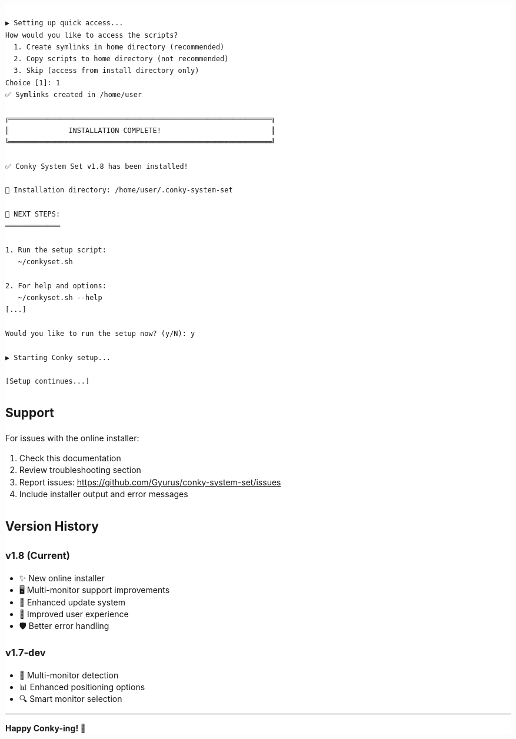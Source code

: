 ```

▶ Setting up quick access...
How would you like to access the scripts?
  1. Create symlinks in home directory (recommended)
  2. Copy scripts to home directory (not recommended)
  3. Skip (access from install directory only)
Choice [1]: 1
✅ Symlinks created in /home/user

╔══════════════════════════════════════════════════════════════╗
║              INSTALLATION COMPLETE!                          ║
╚══════════════════════════════════════════════════════════════╝

✅ Conky System Set v1.8 has been installed!

📁 Installation directory: /home/user/.conky-system-set

🚀 NEXT STEPS:
═════════════

1. Run the setup script:
   ~/conkyset.sh

2. For help and options:
   ~/conkyset.sh --help
[...]

Would you like to run the setup now? (y/N): y

▶ Starting Conky setup...

[Setup continues...]
```

## Support

For issues with the online installer:
1. Check this documentation
2. Review troubleshooting section
3. Report issues: https://github.com/Gyurus/conky-system-set/issues
4. Include installer output and error messages

## Version History

### v1.8 (Current)
- ✨ New online installer
- 🖥️ Multi-monitor support improvements
- 🔄 Enhanced update system
- 🎨 Improved user experience
- 🛡️ Better error handling

### v1.7-dev
- 🔧 Multi-monitor detection
- 📊 Enhanced positioning options
- 🔍 Smart monitor selection

---

**Happy Conky-ing! 🚀**
